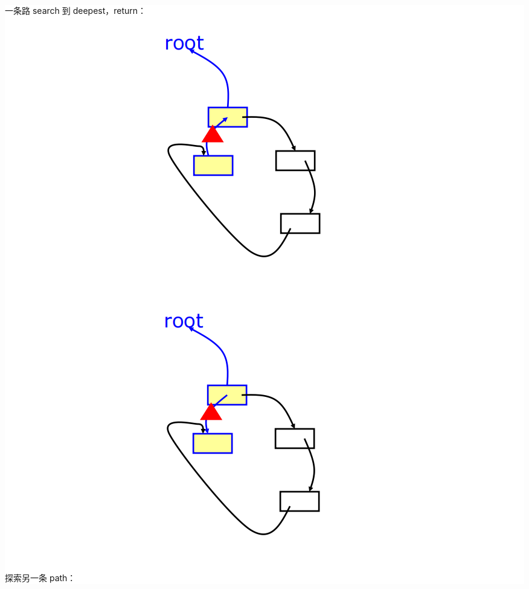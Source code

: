 一条路 search 到 deepest，return：

![image-20250605113437391](./ch13.assets/image-20250605113437391.png)

![image-20250605113447665](./ch13.assets/image-20250605113447665.png)

探索另一条 path：
